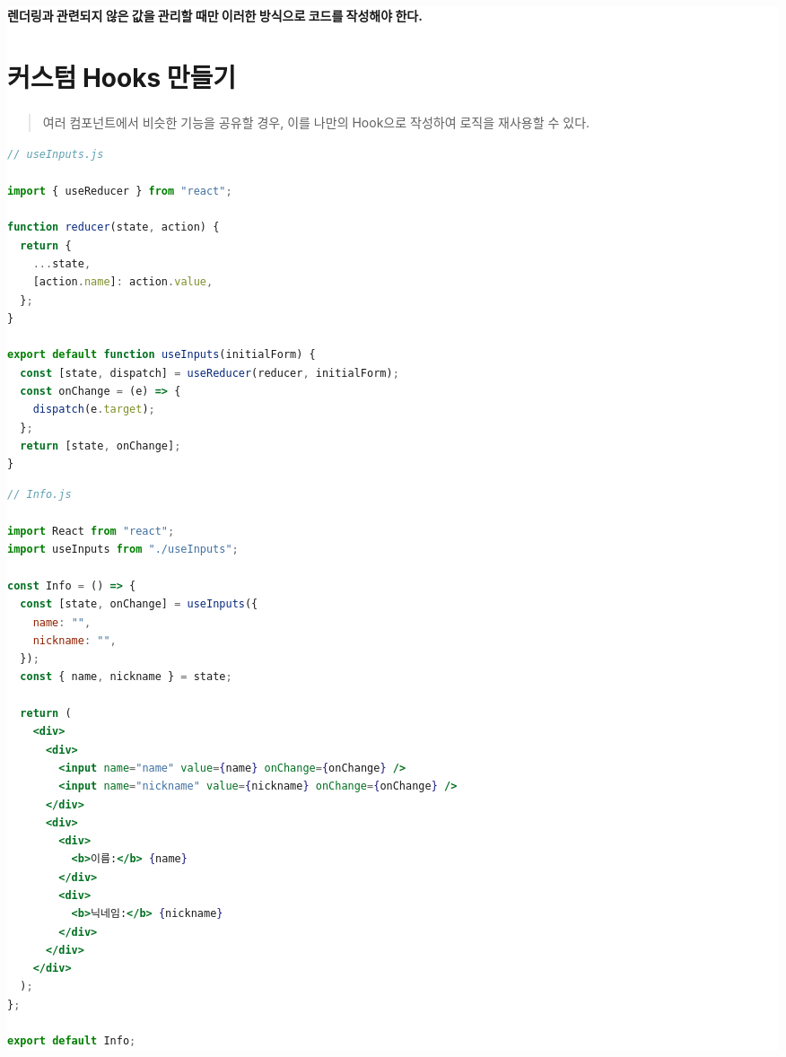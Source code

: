   **렌더링과 관련되지 않은 값을 관리할 때만 이러한 방식으로 코드를 작성해야 한다.**

# 커스텀 Hooks 만들기

> 여러 컴포넌트에서 비슷한 기능을 공유할 경우, 이를 나만의 Hook으로 작성하여 로직을 재사용할 수 있다.

```jsx
// useInputs.js

import { useReducer } from "react";

function reducer(state, action) {
  return {
    ...state,
    [action.name]: action.value,
  };
}

export default function useInputs(initialForm) {
  const [state, dispatch] = useReducer(reducer, initialForm);
  const onChange = (e) => {
    dispatch(e.target);
  };
  return [state, onChange];
}
```

```jsx
// Info.js

import React from "react";
import useInputs from "./useInputs";

const Info = () => {
  const [state, onChange] = useInputs({
    name: "",
    nickname: "",
  });
  const { name, nickname } = state;

  return (
    <div>
      <div>
        <input name="name" value={name} onChange={onChange} />
        <input name="nickname" value={nickname} onChange={onChange} />
      </div>
      <div>
        <div>
          <b>이름:</b> {name}
        </div>
        <div>
          <b>닉네임:</b> {nickname}
        </div>
      </div>
    </div>
  );
};

export default Info;
```
